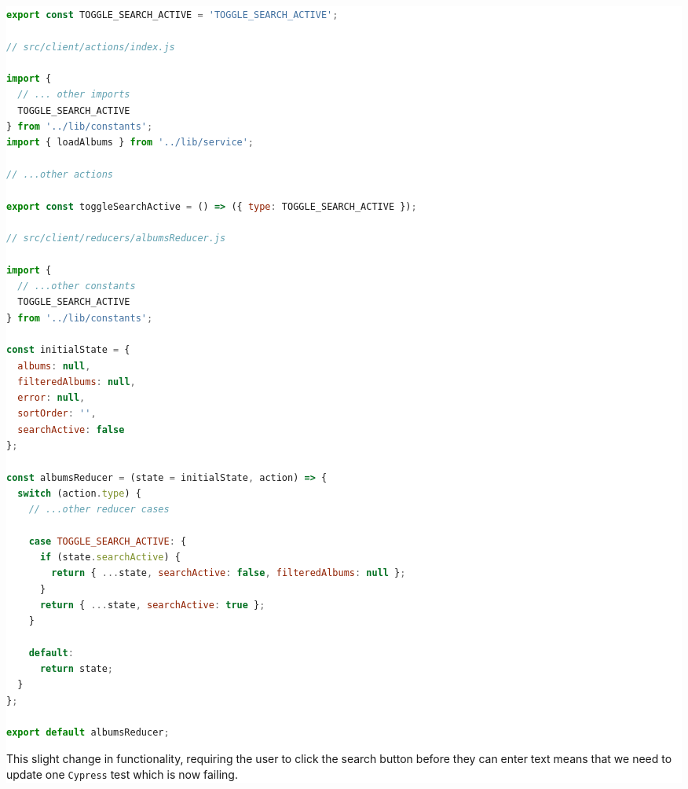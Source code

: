 ```js
export const TOGGLE_SEARCH_ACTIVE = 'TOGGLE_SEARCH_ACTIVE';

// src/client/actions/index.js

import {
  // ... other imports
  TOGGLE_SEARCH_ACTIVE
} from '../lib/constants';
import { loadAlbums } from '../lib/service';

// ...other actions

export const toggleSearchActive = () => ({ type: TOGGLE_SEARCH_ACTIVE });

// src/client/reducers/albumsReducer.js

import {
  // ...other constants
  TOGGLE_SEARCH_ACTIVE
} from '../lib/constants';

const initialState = {
  albums: null,
  filteredAlbums: null,
  error: null,
  sortOrder: '',
  searchActive: false
};

const albumsReducer = (state = initialState, action) => {
  switch (action.type) {
    // ...other reducer cases

    case TOGGLE_SEARCH_ACTIVE: {
      if (state.searchActive) {
        return { ...state, searchActive: false, filteredAlbums: null };
      }
      return { ...state, searchActive: true };
    }

    default:
      return state;
  }
};

export default albumsReducer;
```

This slight change in functionality, requiring the user to click the search button before they can enter text means that we need to update one `Cypress` test which is now failing.
